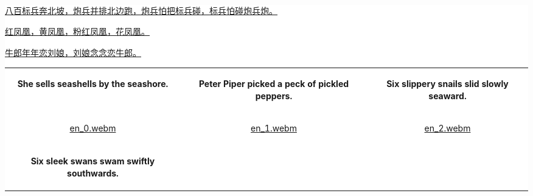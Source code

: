 [八百标兵奔北坡，炮兵并排北边跑，炮兵怕把标兵碰，标兵怕碰炮兵炮。](https://github.com/user-attachments/assets/626c5732-2386-49cb-992c-0bd251af40df)

</td>
<td align="center">

[红凤凰，黄凤凰，粉红凤凰，花凤凰。](https://github.com/user-attachments/assets/2d5e862b-abb1-4656-b80f-1576f730005e)

</td>
<td align="center">

[牛郎年年恋刘娘，刘娘念念恋牛郎。](https://github.com/user-attachments/assets/89207b65-7855-425d-84ae-0badb5c1e73f)

</td>
</tr>
</table>


<table>
<tr>
<td align="center">

**She sells seashells by the seashore.**

</td>
<td align="center">

**Peter Piper picked a peck of pickled peppers.**

</td>
<td align="center">

**Six slippery snails slid slowly seaward.**

</td>
</tr>
<tr>
<td align="center">
  
[en_0.webm](https://github.com/user-attachments/assets/cc61b680-1f80-416e-89f7-418222f2de74)

</td>
<td align="center">
  
[en_1.webm](https://github.com/user-attachments/assets/74c058dd-9674-4832-9a08-fa882a16d539)


</td>
<td align="center">

[en_2.webm](https://github.com/user-attachments/assets/bcdbf12d-c5e0-4373-bc92-625fb61fe9ab)


</td>
</tr>

<tr>
<td align="center">

**Six sleek swans swam swiftly southwards.**
